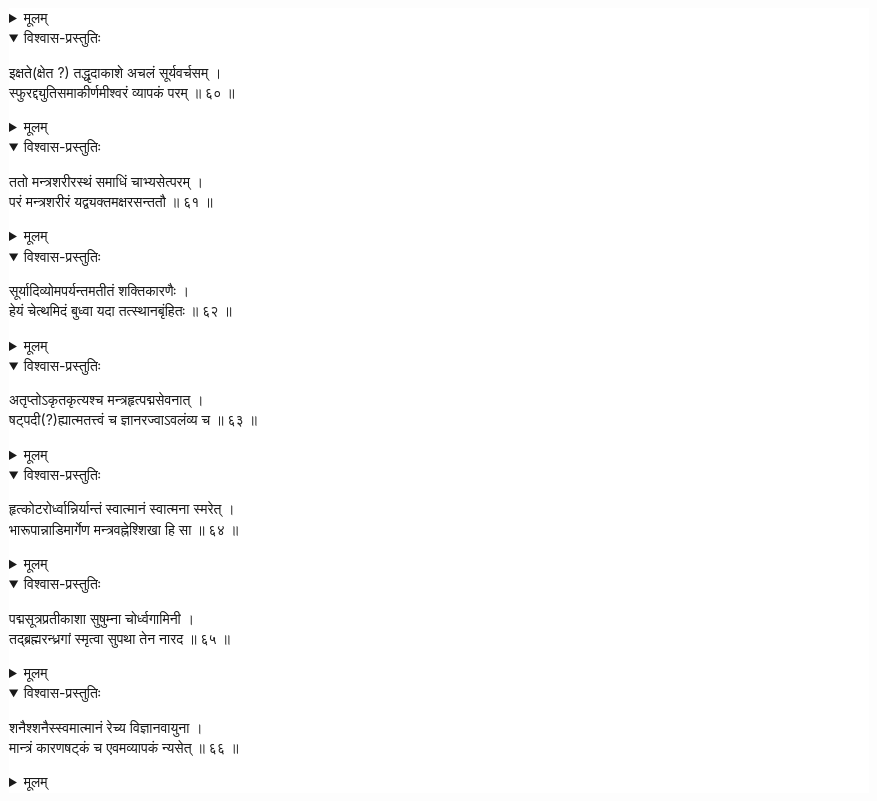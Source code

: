 <details><summary>मूलम्</summary></details>
  

<details open><summary>विश्वास-प्रस्तुतिः</summary>

इक्षते(क्षेत ?) तद्धृदाकाशे अचलं सूर्यवर्चसम् ।  
स्फुरद्द्युतिसमाकीर्णमीश्वरं व्यापकं परम् ॥ ६० ॥
</details>

<details><summary>मूलम्</summary></details>
  

<details open><summary>विश्वास-प्रस्तुतिः</summary>

ततो मन्त्रशरीरस्थं समाधिं चाभ्यसेत्परम् ।  
परं मन्त्रशरीरं यद्व्यक्तमक्षरसन्ततौ ॥ ६१ ॥
</details>

<details><summary>मूलम्</summary></details>
  

<details open><summary>विश्वास-प्रस्तुतिः</summary>

सूर्यादिव्योमपर्यन्तमतीतं शक्तिकारणैः ।  
हेयं चेत्थमिदं बुध्वा यदा तत्स्थानबृंहितः ॥ ६२ ॥
</details>

<details><summary>मूलम्</summary></details>
  

<details open><summary>विश्वास-प्रस्तुतिः</summary>

अतृप्तोऽकृतकृत्यश्च मन्त्रहृत्पद्मसेवनात् ।  
षट्पदी(?)ह्यात्मतत्त्वं च ज्ञानरज्वाऽवलंव्य च ॥ ६३ ॥
</details>

<details><summary>मूलम्</summary></details>
  

<details open><summary>विश्वास-प्रस्तुतिः</summary>

हृत्कोटरोर्ध्वान्निर्यान्तं स्वात्मानं स्वात्मना स्मरेत् ।  
भारूपान्नाडिमार्गेण मन्त्रवह्नेश्शिखा हि सा ॥ ६४ ॥
</details>

<details><summary>मूलम्</summary></details>
  

<details open><summary>विश्वास-प्रस्तुतिः</summary>

पद्मसूत्रप्रतीकाशा सुषुम्ना चोर्ध्वगामिनी ।  
तद्ब्रह्मरन्ध्रगां स्मृत्वा सुपथा तेन नारद ॥ ६५ ॥
</details>

<details><summary>मूलम्</summary></details>
  

<details open><summary>विश्वास-प्रस्तुतिः</summary>

शनैश्शनैस्स्वमात्मानं रेच्य विज्ञानवायुना ।  
मान्त्रं कारणषट्कं च एवमव्यापकं न्यसेत् ॥ ६६ ॥
</details>

<details><summary>मूलम्</summary></details>
  